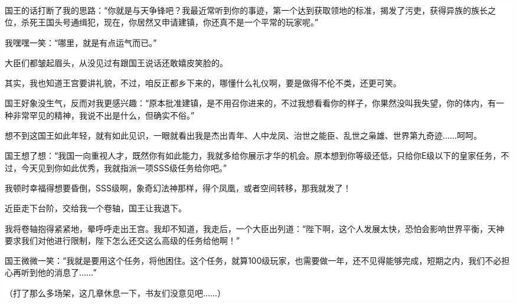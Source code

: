 国王的话打断了我的思路：“你就是与天争锋吧？我最近常听到你的事迹，第一个达到获取领地的标准，揭发了污吏，获得异族的族长之位，杀死王国头号通缉犯，现在，你居然又申请建镇，你还真不是一个平常的玩家呢。”

我嘿嘿一笑：“哪里，就是有点运气而已。”

大臣们都皱起眉头，从没见过有跟国王说话还敢嬉皮笑脸的。

其实，我也知道王宫要讲礼貌，不过，咱反正都乡下来的，哪懂什么礼仪啊，要是做得不伦不类，还更可笑。

国王好象没生气，反而对我更感兴趣：“原本批准建镇，是不用召你进来的，不过我想看看你的样子，你果然没叫我失望，你的体内，有一种非常罕见的精神，我说不出是什么，但确实不俗。”

想不到这国王如此年轻，就有如此见识，一眼就看出我是杰出青年、人中龙凤、治世之能臣、乱世之枭雄、世界第九奇迹……呵呵。

国王想了想：“我国一向重视人才，既然你有如此能力，我就多给你展示才华的机会。原本想到你等级还低，只给你E级以下的皇家任务，不过，今天见到你如此优秀，我就指派一项SSS级任务给你吧。”

我顿时幸福得想要昏倒，SSS级啊，象奇幻法神那样，得个凤凰，或者空间转移，那我就发了！

近臣走下台阶，交给我一个卷轴，国王让我退下。

我将卷轴抱得紧紧地，晕呼呼走出王宫。我却不知道，我走后，一个大臣出列道：“陛下啊，这个人发展太快，恐怕会影响世界平衡，天神要求我们对他进行限制，陛下怎么还交这么高级的任务给他啊！”

国王微微一笑：“我就是要用这个任务，将他困住。这个任务，就算100级玩家，也需要做一年，还不见得能够完成，短期之内，我们不必担心再听到他的消息了……”

（打了那么多场架，这几章休息一下，书友们没意见吧……）





